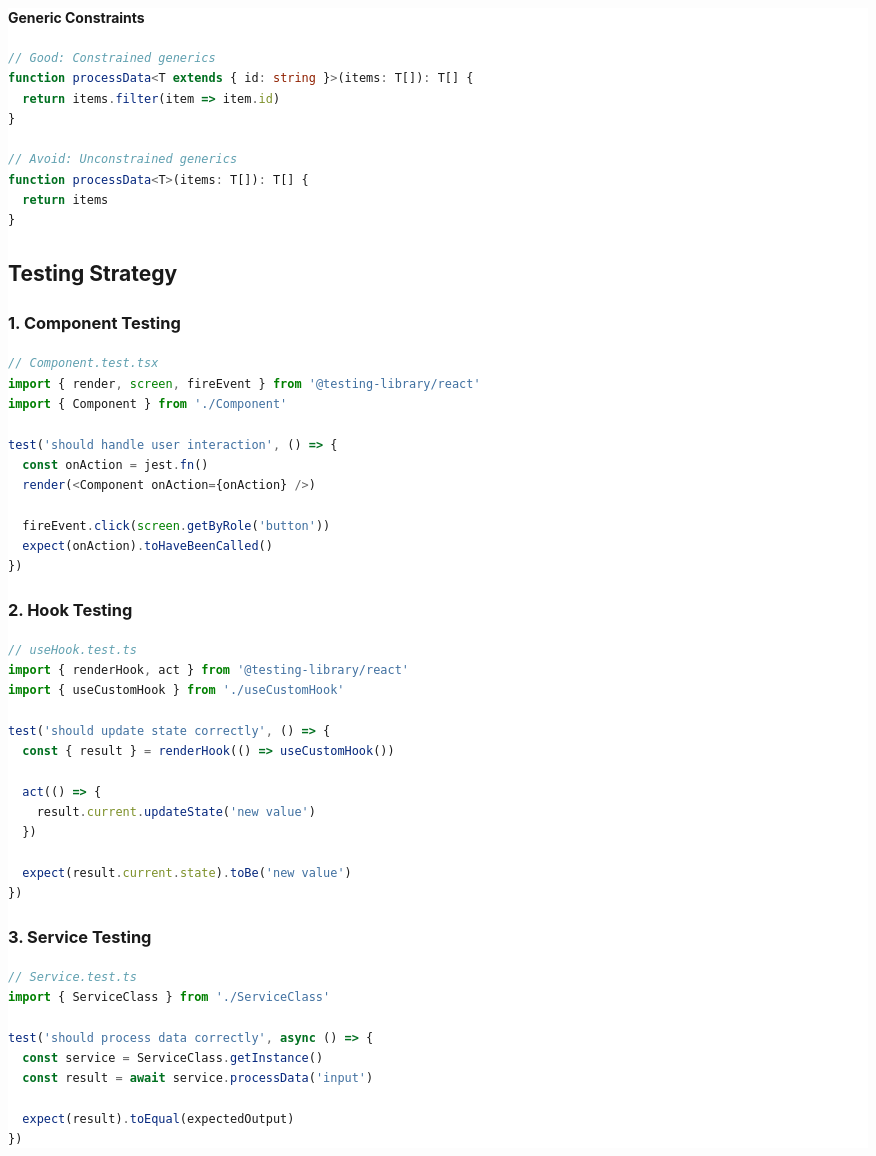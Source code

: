 #### Generic Constraints
```typescript
// Good: Constrained generics
function processData<T extends { id: string }>(items: T[]): T[] {
  return items.filter(item => item.id)
}

// Avoid: Unconstrained generics
function processData<T>(items: T[]): T[] {
  return items
}
```

## Testing Strategy

### 1. Component Testing
```typescript
// Component.test.tsx
import { render, screen, fireEvent } from '@testing-library/react'
import { Component } from './Component'

test('should handle user interaction', () => {
  const onAction = jest.fn()
  render(<Component onAction={onAction} />)
  
  fireEvent.click(screen.getByRole('button'))
  expect(onAction).toHaveBeenCalled()
})
```

### 2. Hook Testing
```typescript
// useHook.test.ts
import { renderHook, act } from '@testing-library/react'
import { useCustomHook } from './useCustomHook'

test('should update state correctly', () => {
  const { result } = renderHook(() => useCustomHook())
  
  act(() => {
    result.current.updateState('new value')
  })
  
  expect(result.current.state).toBe('new value')
})
```

### 3. Service Testing
```typescript
// Service.test.ts
import { ServiceClass } from './ServiceClass'

test('should process data correctly', async () => {
  const service = ServiceClass.getInstance()
  const result = await service.processData('input')
  
  expect(result).toEqual(expectedOutput)
})
```
